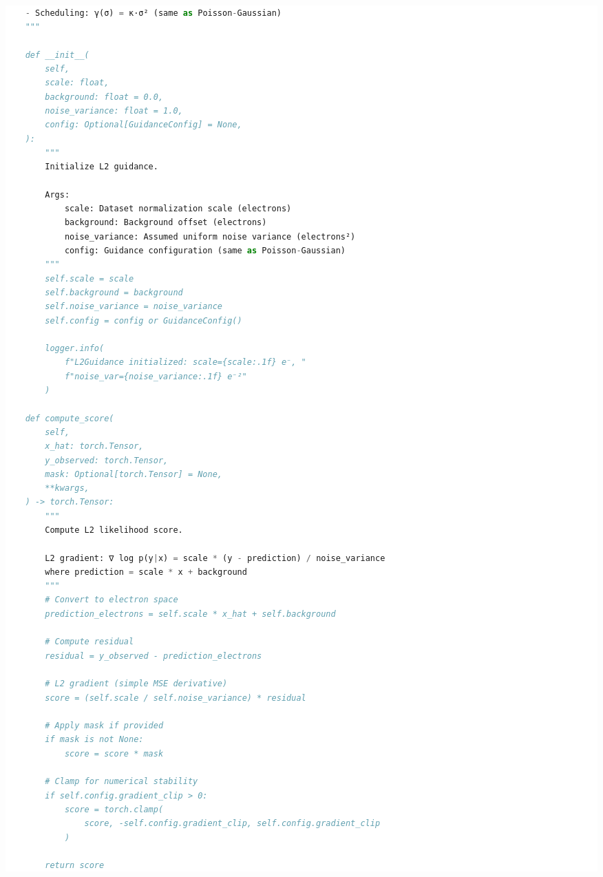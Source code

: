 ```python
    - Scheduling: γ(σ) = κ·σ² (same as Poisson-Gaussian)
    """

    def __init__(
        self,
        scale: float,
        background: float = 0.0,
        noise_variance: float = 1.0,
        config: Optional[GuidanceConfig] = None,
    ):
        """
        Initialize L2 guidance.

        Args:
            scale: Dataset normalization scale (electrons)
            background: Background offset (electrons)
            noise_variance: Assumed uniform noise variance (electrons²)
            config: Guidance configuration (same as Poisson-Gaussian)
        """
        self.scale = scale
        self.background = background
        self.noise_variance = noise_variance
        self.config = config or GuidanceConfig()

        logger.info(
            f"L2Guidance initialized: scale={scale:.1f} e⁻, "
            f"noise_var={noise_variance:.1f} e⁻²"
        )

    def compute_score(
        self,
        x_hat: torch.Tensor,
        y_observed: torch.Tensor,
        mask: Optional[torch.Tensor] = None,
        **kwargs,
    ) -> torch.Tensor:
        """
        Compute L2 likelihood score.

        L2 gradient: ∇ log p(y|x) = scale * (y - prediction) / noise_variance
        where prediction = scale * x + background
        """
        # Convert to electron space
        prediction_electrons = self.scale * x_hat + self.background

        # Compute residual
        residual = y_observed - prediction_electrons

        # L2 gradient (simple MSE derivative)
        score = (self.scale / self.noise_variance) * residual

        # Apply mask if provided
        if mask is not None:
            score = score * mask

        # Clamp for numerical stability
        if self.config.gradient_clip > 0:
            score = torch.clamp(
                score, -self.config.gradient_clip, self.config.gradient_clip
            )

        return score

```